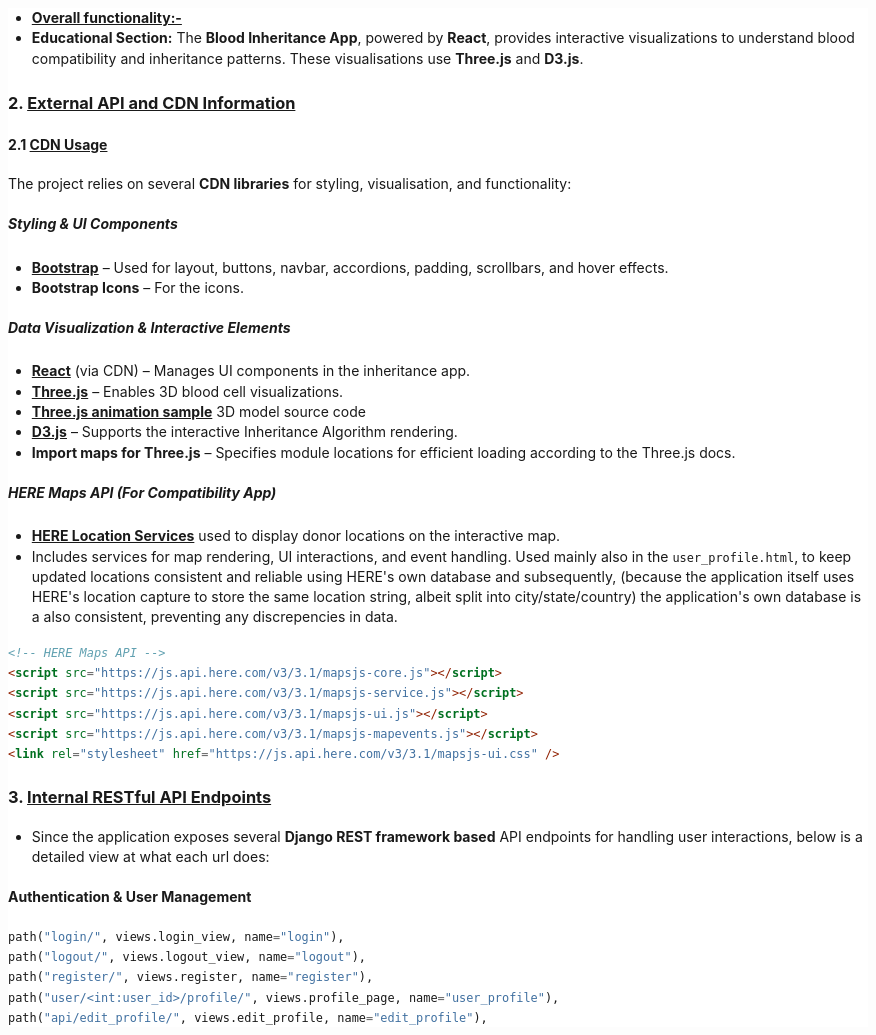 - **<ins>Overall functionality:-</ins>**
 - **Educational Section:** The **Blood Inheritance App**, powered by **React**, provides interactive visualizations to understand blood compatibility and inheritance patterns. These visualisations use **Three.js** and **D3.js**.


### 2. <ins>External API and CDN Information</ins>

#### 2.1 <ins>CDN Usage</ins>

The project relies on several **CDN libraries** for styling, visualisation, and functionality:

##### **Styling & UI Components**
- **[Bootstrap](https://getbootstrap.com/)** – Used for layout, buttons, navbar, accordions, padding, scrollbars, and hover effects.
- **Bootstrap Icons** – For the icons.

##### **Data Visualization & Interactive Elements**
- **[React](https://reactjs.org/)** (via CDN) – Manages UI components in the inheritance app.
- **[Three.js](https://threejs.org/)** – Enables 3D blood cell visualizations.
 - **[Three.js animation sample](https://github.com/mrdoob/three.js/blob/master/examples/webgl_morphtargets.html)** 3D model source code
- **[D3.js](https://d3js.org/)** – Supports the interactive Inheritance Algorithm rendering.
- **Import maps for Three.js** – Specifies module locations for efficient loading according to the Three.js docs.

##### **HERE Maps API (For Compatibility App)**
- **[HERE Location Services](https://www.here.com/docs/category/location-services)** used to display donor locations on the interactive map.
- Includes services for map rendering, UI interactions, and event handling. Used mainly also in the ```user_profile.html```, to keep updated locations consistent and reliable using HERE's own database and subsequently, (because the application itself uses HERE's location capture to store the same location string, albeit split into city/state/country) the application's own database is a also consistent, preventing any discrepencies in data.

```html
<!-- HERE Maps API -->
<script src="https://js.api.here.com/v3/3.1/mapsjs-core.js"></script>
<script src="https://js.api.here.com/v3/3.1/mapsjs-service.js"></script>
<script src="https://js.api.here.com/v3/3.1/mapsjs-ui.js"></script>
<script src="https://js.api.here.com/v3/3.1/mapsjs-mapevents.js"></script>
<link rel="stylesheet" href="https://js.api.here.com/v3/3.1/mapsjs-ui.css" />
```

### 3. <ins>Internal RESTful API Endpoints</ins>

- Since the application exposes several **Django REST framework based** API endpoints for handling user interactions, below is a detailed view at what each url does:

#### **Authentication & User Management**
```python
path("login/", views.login_view, name="login"),
path("logout/", views.logout_view, name="logout"),
path("register/", views.register, name="register"),
path("user/<int:user_id>/profile/", views.profile_page, name="user_profile"),
path("api/edit_profile/", views.edit_profile, name="edit_profile"),
```
